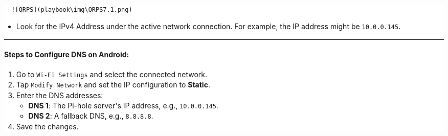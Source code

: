       ![QRPS](playbook\img\QRPS7.1.png)
   - Look for the IPv4 Address under the active network connection. For example, the IP address might be `10.0.0.145`.

---

#### **Steps to Configure DNS on Android**:
   1. Go to `Wi-Fi Settings` and select the connected network.
   2. Tap `Modify Network` and set the IP configuration to **Static**.
   3. Enter the DNS addresses:
      - **DNS 1**: The Pi-hole server's IP address, e.g., `10.0.0.145`.
      - **DNS 2**: A fallback DNS, e.g., `8.8.8.8`.
   4. Save the changes.
